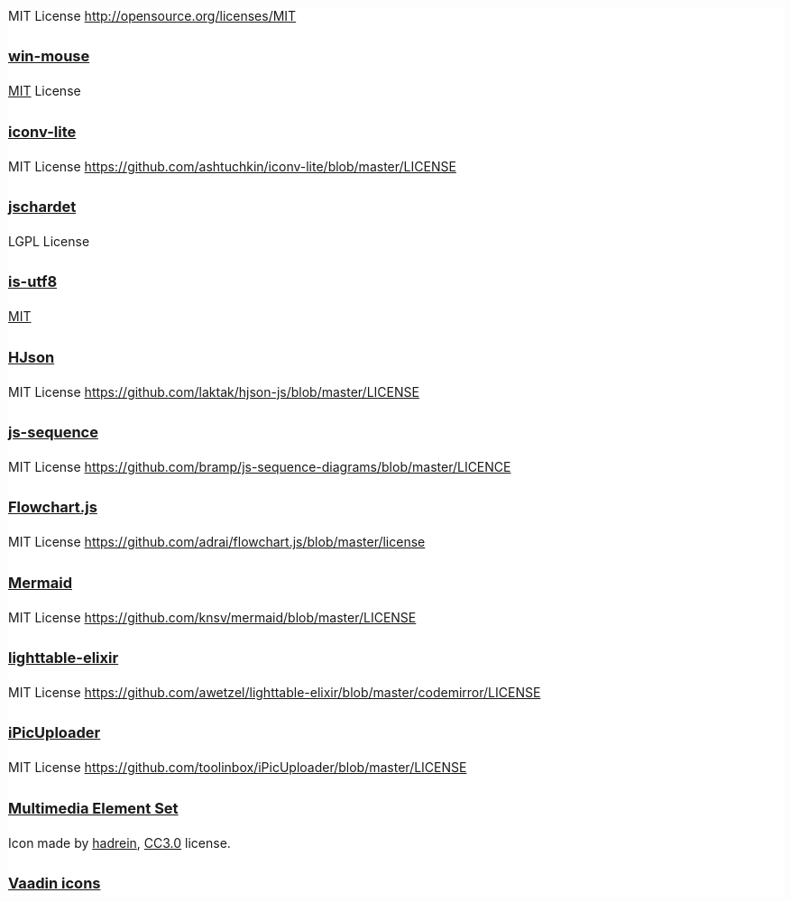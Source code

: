 MIT License http://opensource.org/licenses/MIT

### [win-mouse](https://www.npmjs.com/package/win-mouse)

[MIT](http://opensource.org/licenses/MIT) License

### [iconv-lite](https://github.com/ashtuchkin/iconv-lite)

MIT License https://github.com/ashtuchkin/iconv-lite/blob/master/LICENSE

### [jschardet](https://github.com/aadsm/jschardet)

LGPL License

### [is-utf8](https://github.com/wayfind/is-utf8)

[MIT](https://github.com/wayfind/is-utf8/blob/master/LICENSE)

### [HJson](https://github.com/laktak/hjson-js)

MIT License https://github.com/laktak/hjson-js/blob/master/LICENSE

### [js-sequence](https://bramp.github.io/js-sequence-diagrams/)

MIT License https://github.com/bramp/js-sequence-diagrams/blob/master/LICENCE

### [Flowchart.js](http://flowchart.js.org/)

MIT License https://github.com/adrai/flowchart.js/blob/master/license

### [Mermaid](https://knsv.github.io/mermaid/#mermaid)

MIT License https://github.com/knsv/mermaid/blob/master/LICENSE

### [lighttable-elixir](https://github.com/awetzel/lighttable-elixir)

MIT License https://github.com/awetzel/lighttable-elixir/blob/master/codemirror/LICENSE

### [iPicUploader](https://github.com/toolinbox/iPicUploader)

MIT License https://github.com/toolinbox/iPicUploader/blob/master/LICENSE

### [Multimedia Element Set](http://www.flaticon.com/packs/multimedia-element-set)

Icon made by [hadrein](http://hadrien.co/), [CC3.0](https://creativecommons.org/licenses/by/3.0/) license.

### [Vaadin icons](https://vaadin.com/icons)
